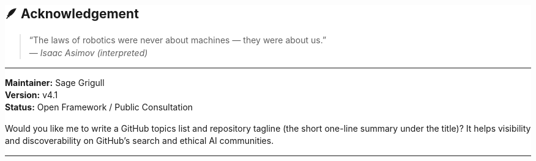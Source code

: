 
## 🪶 Acknowledgement

> “The laws of robotics were never about machines — they were about us.”  
> — *Isaac Asimov (interpreted)*

---

**Maintainer:** Sage Grigull  
**Version:** v4.1  
**Status:** Open Framework / Public Consultation


Would you like me to write a GitHub topics list and repository tagline (the short one-line summary under the title)? It helps visibility and discoverability on GitHub’s search and ethical AI communities.

---

